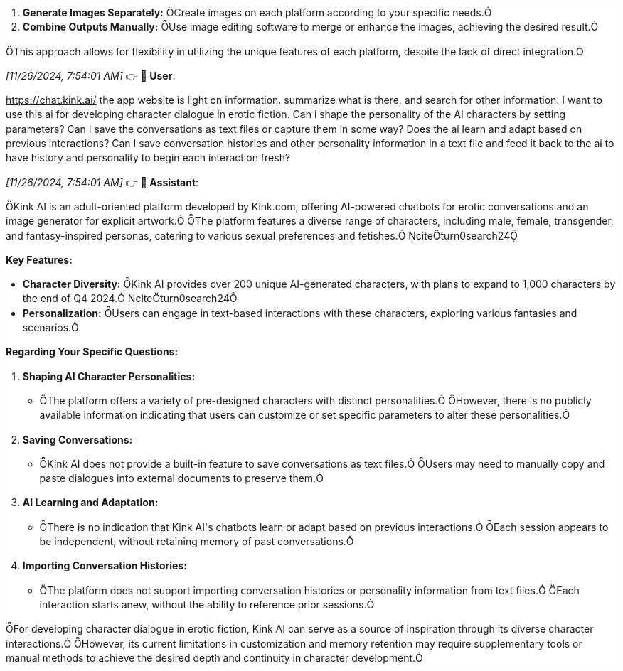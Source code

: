 1. **Generate Images Separately:** Create images on each platform according to your specific needs.
2. **Combine Outputs Manually:** Use image editing software to merge or enhance the images, achieving the desired result.

This approach allows for flexibility in utilizing the unique features of each platform, despite the lack of direct integration. <br>

<i>[11/26/2024, 7:54:01 AM]</i> 👉 <b>👤 User</b>: 

https://chat.kink.ai/
the app website is light on information. summarize what is there, and search for other information.
I want to use this ai for developing character dialogue in erotic fiction.
Can i shape the personality of the AI characters by setting parameters?
Can I save the conversations as text files or capture them in some way?
Does the ai learn and adapt based on previous interactions? 
Can I save conversation histories and other personality information in a text file and feed it back to the ai to have history and personality to begin each interaction fresh?<br>

<i>[11/26/2024, 7:54:01 AM]</i> 👉 <b>🤖 Assistant</b>: 

Kink AI is an adult-oriented platform developed by Kink.com, offering AI-powered chatbots for erotic conversations and an image generator for explicit artwork. The platform features a diverse range of characters, including male, female, transgender, and fantasy-inspired personas, catering to various sexual preferences and fetishes. citeturn0search24

**Key Features:**

- **Character Diversity:** Kink AI provides over 200 unique AI-generated characters, with plans to expand to 1,000 characters by the end of Q4 2024. citeturn0search24
- **Personalization:** Users can engage in text-based interactions with these characters, exploring various fantasies and scenarios.

**Regarding Your Specific Questions:**

1. **Shaping AI Character Personalities:**
   - The platform offers a variety of pre-designed characters with distinct personalities. However, there is no publicly available information indicating that users can customize or set specific parameters to alter these personalities.

2. **Saving Conversations:**
   - Kink AI does not provide a built-in feature to save conversations as text files. Users may need to manually copy and paste dialogues into external documents to preserve them.

3. **AI Learning and Adaptation:**
   - There is no indication that Kink AI's chatbots learn or adapt based on previous interactions. Each session appears to be independent, without retaining memory of past conversations.

4. **Importing Conversation Histories:**
   - The platform does not support importing conversation histories or personality information from text files. Each interaction starts anew, without the ability to reference prior sessions.

For developing character dialogue in erotic fiction, Kink AI can serve as a source of inspiration through its diverse character interactions. However, its current limitations in customization and memory retention may require supplementary tools or manual methods to achieve the desired depth and continuity in character development. <br>
